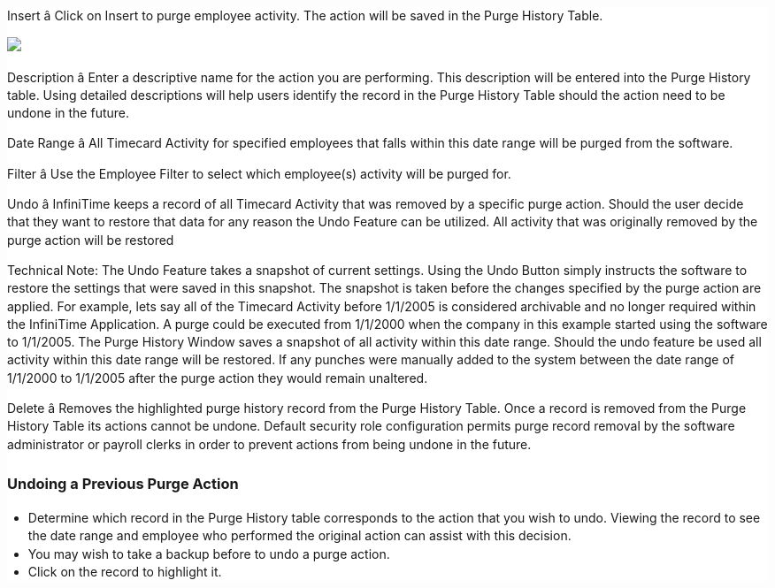 Insert
â Click on Insert to purge employee activity. The action will be saved
in the Purge History Table.

![](/img/image-404.png)

Description â Enter a descriptive
name for the action you are performing. This description will be entered
into the Purge History table. Using detailed descriptions will help users
identify the record in the Purge History Table should the action need
to be undone in the future.

Date Range â All Timecard Activity
for specified employees that falls within this date range will be purged
from the software.

Filter â Use the Employee Filter
to select which employee(s) activity will be purged for.

Undo â InfiniTime
keeps a record of all Timecard Activity that was removed by a specific
purge action. Should the user decide that they want to restore that data
for any reason the Undo Feature can be utilized. All activity that was
originally removed by the purge action will be restored

Technical Note: The Undo Feature takes a snapshot
of current settings. Using the Undo Button simply instructs the software
to restore the settings that were saved in this snapshot. The snapshot
is taken before the changes specified by the purge action are applied.
For example, lets say all of the Timecard Activity before 1/1/2005 is
considered archivable and no longer required within the InfiniTime Application. A purge could
be executed from 1/1/2000 when the company in this example started using
the software to 1/1/2005. The Purge History Window saves a snapshot of
all activity within this date range. Should the undo feature be used all
activity within this date range will be restored. If any punches were
manually added to the system between the date range of 1/1/2000 to 1/1/2005
after the purge action they would remain unaltered.

Delete â Removes the highlighted
purge history record from the Purge History Table. Once a record is removed
from the Purge History Table its actions cannot be undone. Default security
role configuration permits purge record removal by the software administrator
or payroll clerks in order to prevent actions from being undone in the
future.

### Undoing a Previous Purge Action

* Determine which record in the Purge History table corresponds to
  the action that you wish to undo. Viewing the record to see the date
  range and employee who performed the original action can assist with
  this decision.
* You may wish to take a backup before to undo a purge action.
* Click on the record to highlight it.
